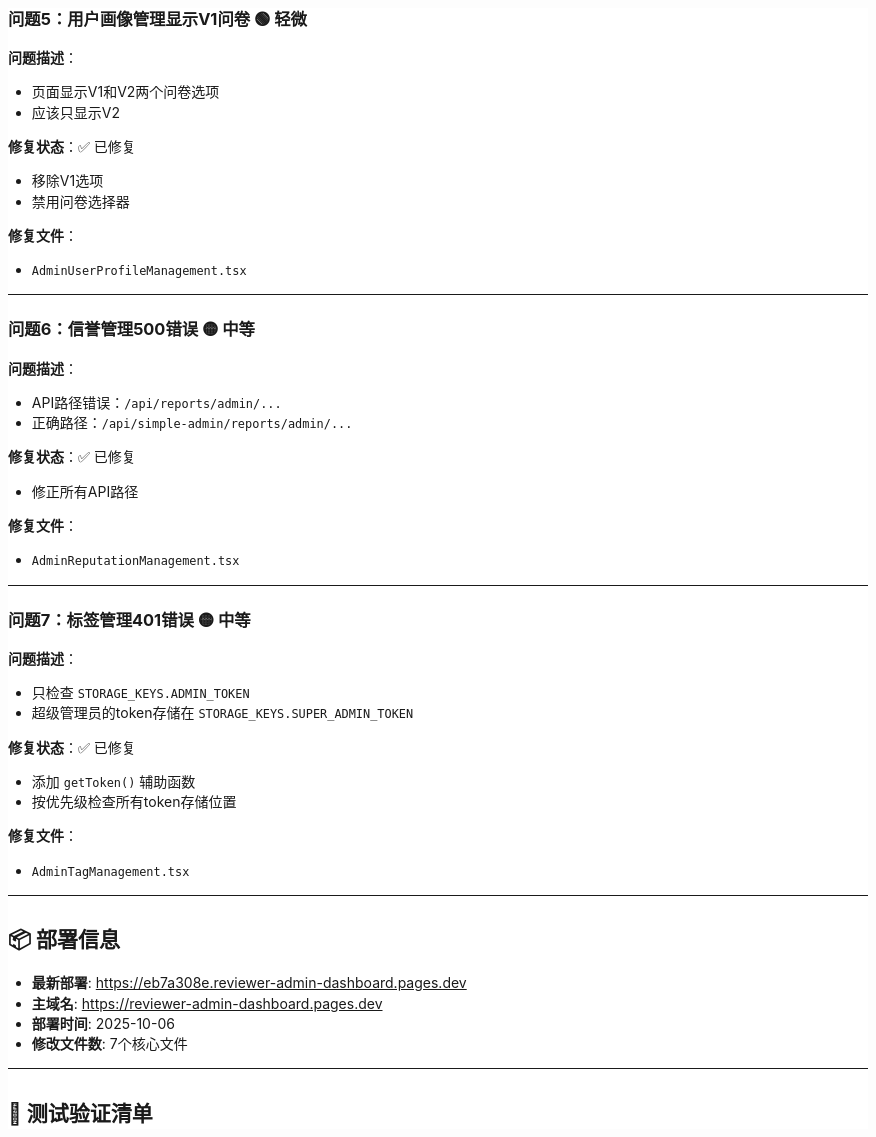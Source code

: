 ### 问题5：用户画像管理显示V1问卷 🟢 轻微

**问题描述**：
- 页面显示V1和V2两个问卷选项
- 应该只显示V2

**修复状态**：✅ 已修复
- 移除V1选项
- 禁用问卷选择器

**修复文件**：
- `AdminUserProfileManagement.tsx`

---

### 问题6：信誉管理500错误 🟡 中等

**问题描述**：
- API路径错误：`/api/reports/admin/...`
- 正确路径：`/api/simple-admin/reports/admin/...`

**修复状态**：✅ 已修复
- 修正所有API路径

**修复文件**：
- `AdminReputationManagement.tsx`

---

### 问题7：标签管理401错误 🟡 中等

**问题描述**：
- 只检查 `STORAGE_KEYS.ADMIN_TOKEN`
- 超级管理员的token存储在 `STORAGE_KEYS.SUPER_ADMIN_TOKEN`

**修复状态**：✅ 已修复
- 添加 `getToken()` 辅助函数
- 按优先级检查所有token存储位置

**修复文件**：
- `AdminTagManagement.tsx`

---

## 📦 部署信息

- **最新部署**: https://eb7a308e.reviewer-admin-dashboard.pages.dev
- **主域名**: https://reviewer-admin-dashboard.pages.dev
- **部署时间**: 2025-10-06
- **修改文件数**: 7个核心文件

---

## 🧪 测试验证清单
